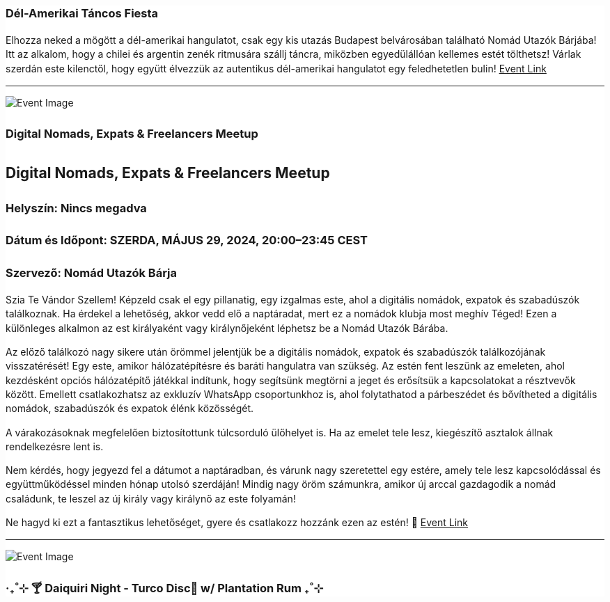
### Dél-Amerikai Táncos Fiesta

Elhozza neked a mögött a dél-amerikai hangulatot, csak egy kis utazás Budapest belvárosában található Nomád Utazók Bárjába! Itt az alkalom, hogy a chilei és argentin zenék ritmusára szállj táncra, miközben egyedülállóan kellemes estét tölthetsz! Várlak szerdán este kilenctől, hogy együtt élvezzük az autentikus dél-amerikai hangulatot egy feledhetetlen bulin!
[Event Link](https://facebook.com/events/444205351544566)

---
![Event Image](https://scontent-fra3-1.xx.fbcdn.net/v/t39.30808-6/429688578_714120304247428_8355972284785933155_n.jpg?stp=dst-jpg_p180x540&_nc_cat=101&ccb=1-7&_nc_sid=5f2048&_nc_ohc=grhm8dwgT9sQ7kNvgE8YJ6n&_nc_ht=scontent-fra3-1.xx&oh=00_AYAGSB9Wha7w32et_22vwRsHK9Lkbxr3kJp_WzqFi1JmDg&oe=665C8B79)

 ### Digital Nomads, Expats & Freelancers Meetup

## Digital Nomads, Expats & Freelancers Meetup

### Helyszín: Nincs megadva
### Dátum és Időpont: SZERDA, MÁJUS 29, 2024, 20:00–23:45 CEST
### Szervező: Nomád Utazók Bárja

Szia Te Vándor Szellem! Képzeld csak el egy pillanatig, egy izgalmas este, ahol a digitális nomádok, expatok és szabadúszók találkoznak. Ha érdekel a lehetőség, akkor vedd elő a naptáradat, mert ez a nomádok klubja most meghív Téged! Ezen a különleges alkalmon az est királyaként vagy királynőjeként léphetsz be a Nomád Utazók Bárába.

Az előző találkozó nagy sikere után örömmel jelentjük be a digitális nomádok, expatok és szabadúszók találkozójának visszatérését! Egy este, amikor hálózatépítésre és baráti hangulatra van szükség. Az estén fent leszünk az emeleten, ahol kezdésként opciós hálózatépítő játékkal indítunk, hogy segítsünk megtörni a jeget és erősítsük a kapcsolatokat a résztvevők között. Emellett csatlakozhatsz az exkluzív WhatsApp csoportunkhoz is, ahol folytathatod a párbeszédet és bővítheted a digitális nomádok, szabadúszók és expatok élénk közösségét.

A várakozásoknak megfelelően biztosítottunk túlcsorduló ülőhelyet is. Ha az emelet tele lesz, kiegészítő asztalok állnak rendelkezésre lent is.

Nem kérdés, hogy jegyezd fel a dátumot a naptáradban, és várunk nagy szeretettel egy estére, amely tele lesz kapcsolódással és együttműködéssel minden hónap utolsó szerdáján! Mindig nagy öröm számunkra, amikor új arccal gazdagodik a nomád családunk, te leszel az új király vagy királynő az este folyamán!

Ne hagyd ki ezt a fantasztikus lehetőséget, gyere és csatlakozz hozzánk ezen az estén! 🌟
[Event Link](https://facebook.com/events/1069071760814145)

---
![Event Image](https://scontent-fra5-2.xx.fbcdn.net/v/t39.30808-6/444203978_122164870052072733_243946858374513836_n.jpg?stp=dst-jpg_p180x540&_nc_cat=107&ccb=1-7&_nc_sid=5f2048&_nc_ohc=nu7QrIN1PoAQ7kNvgEXyccN&_nc_ht=scontent-fra5-2.xx&oh=00_AYAY8XAWSBhP0T47cJVlG0QKndKv7kON0zsJ8Z3FY2bt6w&oe=665C76AB)

 ###  ‧₊˚⊹ 🍸 Daiquiri Night - Turco Disc🧿 w/ Plantation Rum ₊˚⊹
